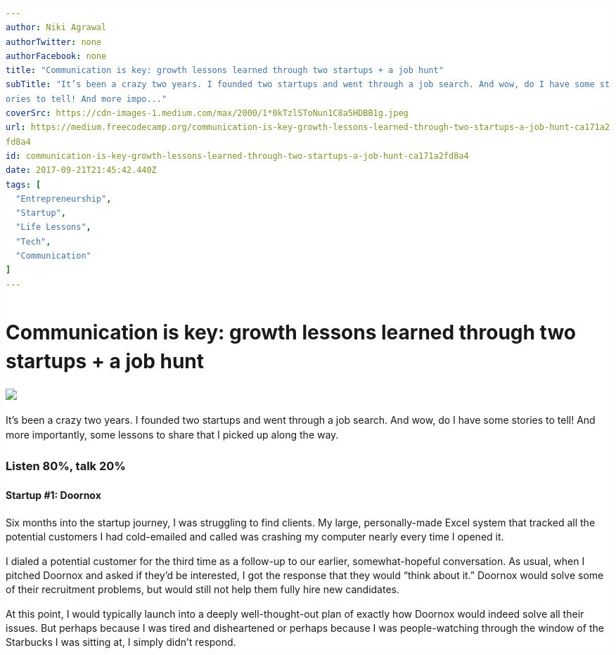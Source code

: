 ```yaml
---
author: Niki Agrawal
authorTwitter: none
authorFacebook: none
title: "Communication is key: growth lessons learned through two startups + a job hunt"
subTitle: "It’s been a crazy two years. I founded two startups and went through a job search. And wow, do I have some stories to tell! And more impo..."
coverSrc: https://cdn-images-1.medium.com/max/2000/1*0kTzlSToNun1C8a5HDBB1g.jpeg
url: https://medium.freecodecamp.org/communication-is-key-growth-lessons-learned-through-two-startups-a-job-hunt-ca171a2fd8a4
id: communication-is-key-growth-lessons-learned-through-two-startups-a-job-hunt-ca171a2fd8a4
date: 2017-09-21T21:45:42.440Z
tags: [
  "Entrepreneurship",
  "Startup",
  "Life Lessons",
  "Tech",
  "Communication"
]
---
```

# Communication is key: growth lessons learned through two startups + a job hunt







![](https://cdn-images-1.medium.com/max/2000/1*0kTzlSToNun1C8a5HDBB1g.jpeg)







It’s been a crazy two years. I founded two startups and went through a job search. And wow, do I have some stories to tell! And more importantly, some lessons to share that I picked up along the way.

### Listen 80%, talk 20%

#### Startup #1: Doornox

Six months into the startup journey, I was struggling to find clients. My large, personally-made Excel system that tracked all the potential customers I had cold-emailed and called was crashing my computer nearly every time I opened it.

I dialed a potential customer for the third time as a follow-up to our earlier, somewhat-hopeful conversation. As usual, when I pitched Doornox and asked if they’d be interested, I got the response that they would “think about it.” Doornox would solve some of their recruitment problems, but would still not help them fully hire new candidates.

At this point, I would typically launch into a deeply well-thought-out plan of exactly how Doornox would indeed solve all their issues. But perhaps because I was tired and disheartened or perhaps because I was people-watching through the window of the Starbucks I was sitting at, I simply didn’t respond.

